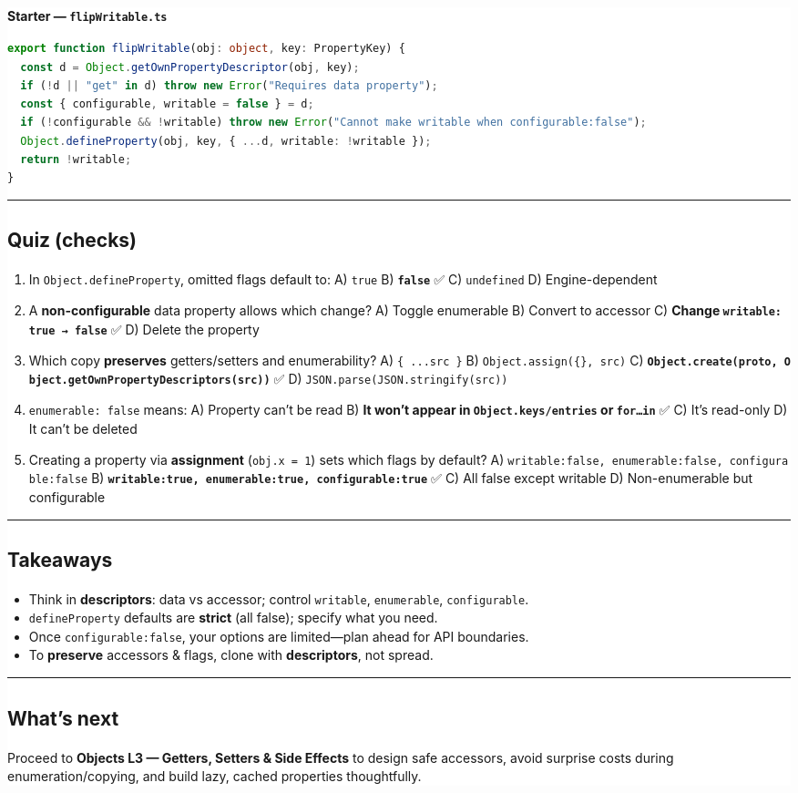 **Starter — `flipWritable.ts`**

```ts
export function flipWritable(obj: object, key: PropertyKey) {
  const d = Object.getOwnPropertyDescriptor(obj, key);
  if (!d || "get" in d) throw new Error("Requires data property");
  const { configurable, writable = false } = d;
  if (!configurable && !writable) throw new Error("Cannot make writable when configurable:false");
  Object.defineProperty(obj, key, { ...d, writable: !writable });
  return !writable;
}
```

---

## Quiz (checks)

1. In `Object.defineProperty`, omitted flags default to:
   A) `true`
   B) **`false`** ✅
   C) `undefined`
   D) Engine-dependent

2. A **non-configurable** data property allows which change?
   A) Toggle enumerable
   B) Convert to accessor
   C) **Change `writable: true → false`** ✅
   D) Delete the property

3. Which copy **preserves** getters/setters and enumerability?
   A) `{ ...src }`
   B) `Object.assign({}, src)`
   C) **`Object.create(proto, Object.getOwnPropertyDescriptors(src))`** ✅
   D) `JSON.parse(JSON.stringify(src))`

4. `enumerable: false` means:
   A) Property can’t be read
   B) **It won’t appear in `Object.keys/entries` or `for…in`** ✅
   C) It’s read-only
   D) It can’t be deleted

5. Creating a property via **assignment** (`obj.x = 1`) sets which flags by default?
   A) `writable:false, enumerable:false, configurable:false`
   B) **`writable:true, enumerable:true, configurable:true`** ✅
   C) All false except writable
   D) Non-enumerable but configurable

---

## Takeaways

* Think in **descriptors**: data vs accessor; control `writable`, `enumerable`, `configurable`.
* `defineProperty` defaults are **strict** (all false); specify what you need.
* Once `configurable:false`, your options are limited—plan ahead for API boundaries.
* To **preserve** accessors & flags, clone with **descriptors**, not spread.

---

## What’s next

Proceed to **Objects L3 — Getters, Setters & Side Effects** to design safe accessors, avoid surprise costs during enumeration/copying, and build lazy, cached properties thoughtfully.

